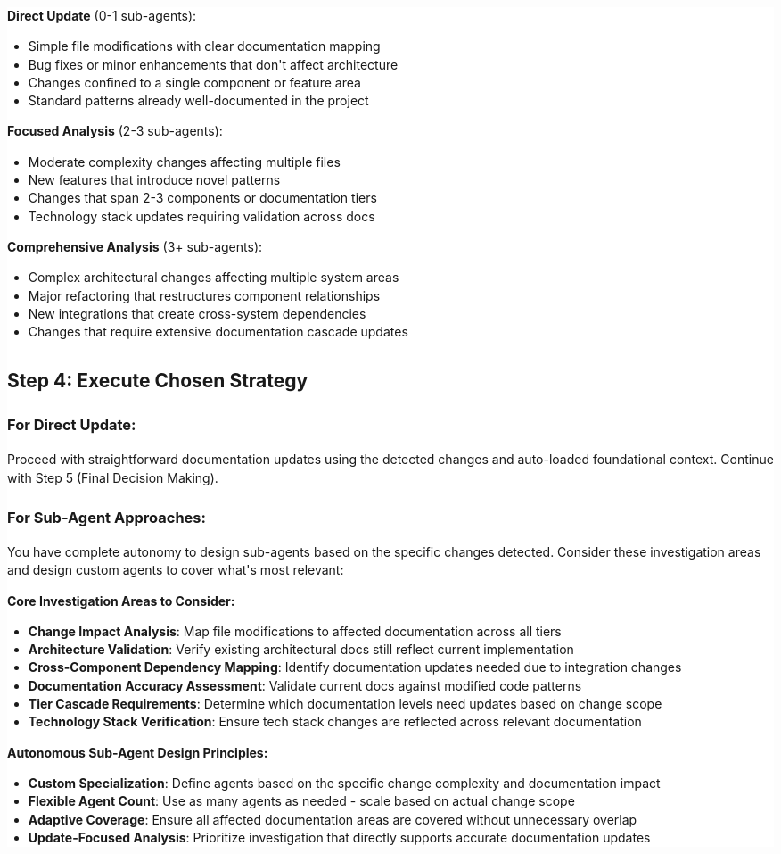 **Direct Update** (0-1 sub-agents):

- Simple file modifications with clear documentation mapping
- Bug fixes or minor enhancements that don't affect architecture
- Changes confined to a single component or feature area
- Standard patterns already well-documented in the project

**Focused Analysis** (2-3 sub-agents):

- Moderate complexity changes affecting multiple files
- New features that introduce novel patterns
- Changes that span 2-3 components or documentation tiers
- Technology stack updates requiring validation across docs

**Comprehensive Analysis** (3+ sub-agents):

- Complex architectural changes affecting multiple system areas
- Major refactoring that restructures component relationships
- New integrations that create cross-system dependencies
- Changes that require extensive documentation cascade updates

## Step 4: Execute Chosen Strategy

### For Direct Update:

Proceed with straightforward documentation updates using the detected changes
and auto-loaded foundational context. Continue with Step 5 (Final Decision
Making).

### For Sub-Agent Approaches:

You have complete autonomy to design sub-agents based on the specific changes
detected. Consider these investigation areas and design custom agents to cover
what's most relevant:

**Core Investigation Areas to Consider:**

- **Change Impact Analysis**: Map file modifications to affected documentation
  across all tiers
- **Architecture Validation**: Verify existing architectural docs still reflect
  current implementation
- **Cross-Component Dependency Mapping**: Identify documentation updates needed
  due to integration changes
- **Documentation Accuracy Assessment**: Validate current docs against modified
  code patterns
- **Tier Cascade Requirements**: Determine which documentation levels need
  updates based on change scope
- **Technology Stack Verification**: Ensure tech stack changes are reflected
  across relevant documentation

**Autonomous Sub-Agent Design Principles:**

- **Custom Specialization**: Define agents based on the specific change
  complexity and documentation impact
- **Flexible Agent Count**: Use as many agents as needed - scale based on actual
  change scope
- **Adaptive Coverage**: Ensure all affected documentation areas are covered
  without unnecessary overlap
- **Update-Focused Analysis**: Prioritize investigation that directly supports
  accurate documentation updates
